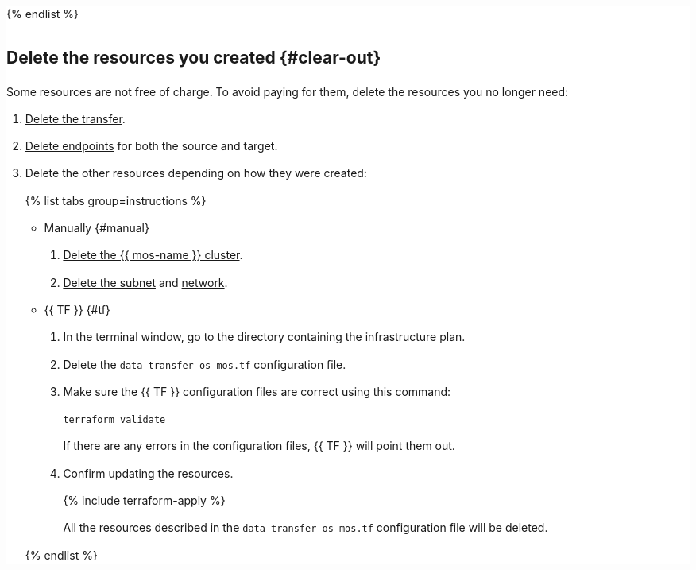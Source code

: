 {% endlist %}

## Delete the resources you created {#clear-out}

Some resources are not free of charge. To avoid paying for them, delete the resources you no longer need:

1. [Delete the transfer](../../../data-transfer/operations/transfer.md#delete).
1. [Delete endpoints](../../../data-transfer/operations/endpoint/index.md#delete) for both the source and target.
1. Delete the other resources depending on how they were created:

   {% list tabs group=instructions %}

   - Manually {#manual}

      1. [Delete the {{ mos-name }} cluster](../../../managed-opensearch/operations/cluster-delete.md).

      1. [Delete the subnet](../../../vpc/operations/subnet-delete.md) and [network](../../../vpc/operations/network-delete.md).

   - {{ TF }} {#tf}

      1. In the terminal window, go to the directory containing the infrastructure plan.
      1. Delete the `data-transfer-os-mos.tf` configuration file.
      1. Make sure the {{ TF }} configuration files are correct using this command:

         ```bash
         terraform validate
         ```

         If there are any errors in the configuration files, {{ TF }} will point them out.

      1. Confirm updating the resources.

         {% include [terraform-apply](../../../_includes/mdb/terraform/apply.md) %}

         All the resources described in the `data-transfer-os-mos.tf` configuration file will be deleted.

   {% endlist %}
